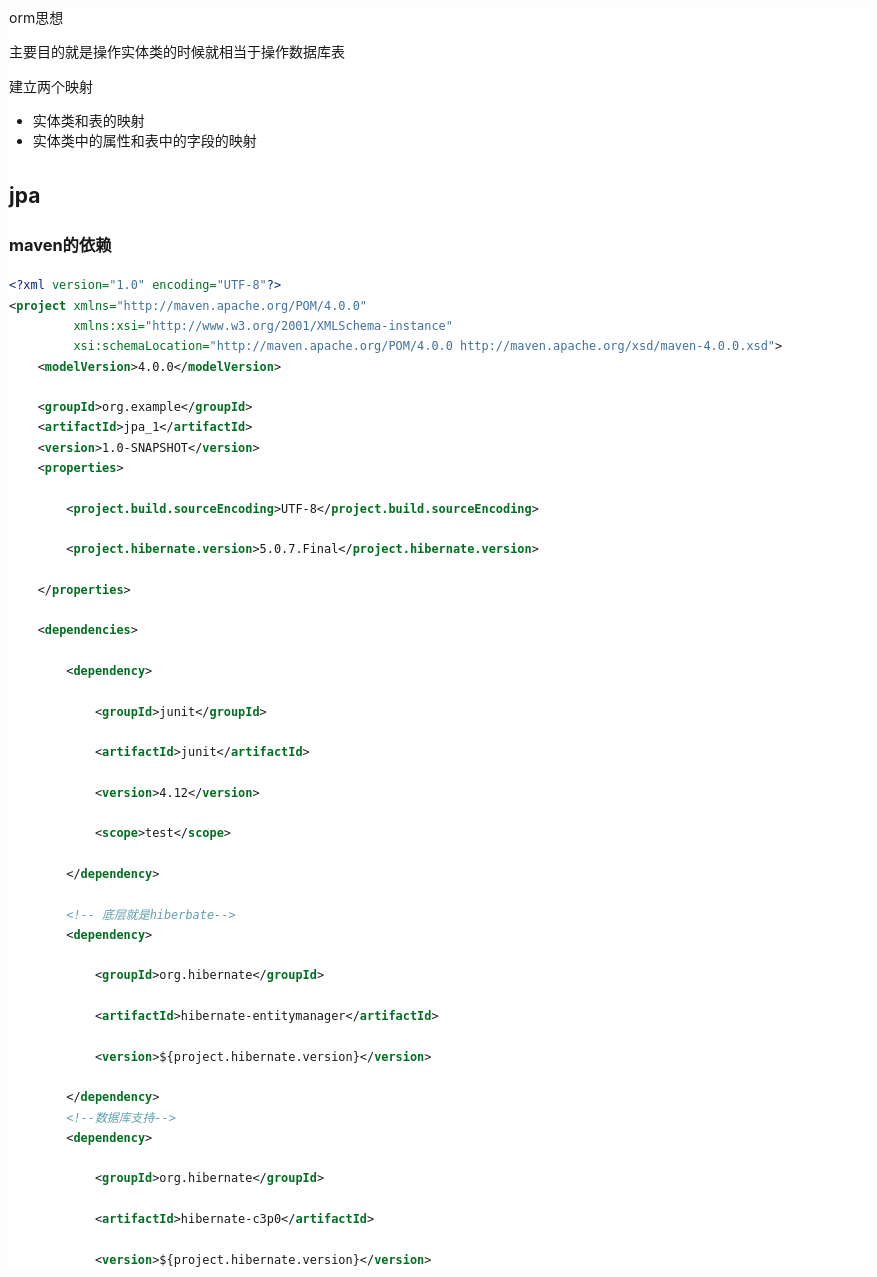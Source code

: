 orm思想

主要目的就是操作实体类的时候就相当于操作数据库表

建立两个映射

- 实体类和表的映射
- 实体类中的属性和表中的字段的映射



## jpa

### maven的依赖

```xml
<?xml version="1.0" encoding="UTF-8"?>
<project xmlns="http://maven.apache.org/POM/4.0.0"
         xmlns:xsi="http://www.w3.org/2001/XMLSchema-instance"
         xsi:schemaLocation="http://maven.apache.org/POM/4.0.0 http://maven.apache.org/xsd/maven-4.0.0.xsd">
    <modelVersion>4.0.0</modelVersion>

    <groupId>org.example</groupId>
    <artifactId>jpa_1</artifactId>
    <version>1.0-SNAPSHOT</version>
    <properties>

        <project.build.sourceEncoding>UTF-8</project.build.sourceEncoding>

        <project.hibernate.version>5.0.7.Final</project.hibernate.version>

    </properties>

    <dependencies>

        <dependency>

            <groupId>junit</groupId>

            <artifactId>junit</artifactId>

            <version>4.12</version>

            <scope>test</scope>

        </dependency>

        <!-- 底层就是hiberbate-->
        <dependency>

            <groupId>org.hibernate</groupId>

            <artifactId>hibernate-entitymanager</artifactId>

            <version>${project.hibernate.version}</version>

        </dependency>
        <!--数据库支持-->
        <dependency>

            <groupId>org.hibernate</groupId>

            <artifactId>hibernate-c3p0</artifactId>

            <version>${project.hibernate.version}</version>
```